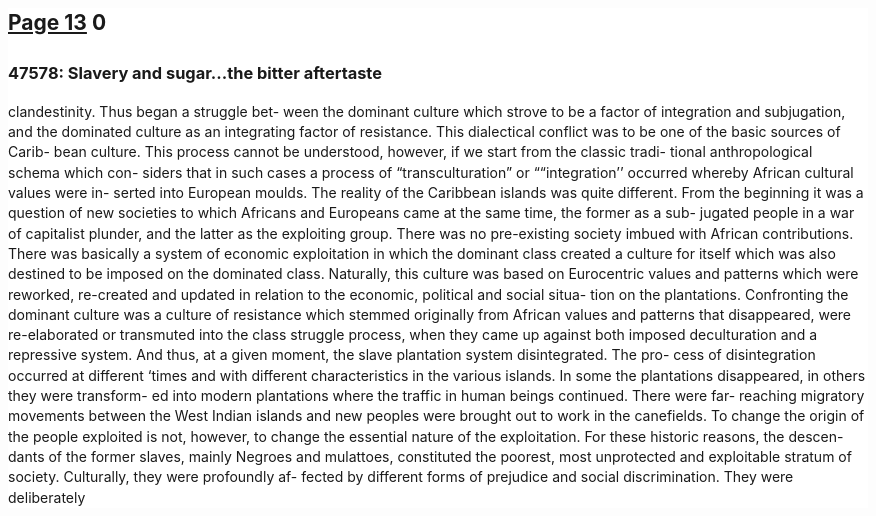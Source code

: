 ## [Page 13](074754engo.pdf#page=13) 0

### 47578: Slavery and sugar...the bitter aftertaste

clandestinity. Thus began a struggle bet- 
ween the dominant culture which strove to 
be a factor of integration and subjugation, 
and the dominated culture as an integrating 
factor of resistance. This dialectical conflict 
was to be one of the basic sources of Carib- 
bean culture. 
This process cannot be understood, 
however, if we start from the classic tradi- 
tional anthropological schema which con- 
siders that in such cases a process of 
“transculturation” or ““integration’’ occurred 
whereby African cultural values were in- 
serted into European moulds. The reality of 
the Caribbean islands was quite different. 
From the beginning it was a question of new 
societies to which Africans and Europeans 
came at the same time, the former as a sub- 
jugated people in a war of capitalist plunder, 
and the latter as the exploiting group. There 
was no pre-existing society imbued with 
African contributions. There was basically a 
system of economic exploitation in which 
the dominant class created a culture for 
itself which was also destined to be imposed 
on the dominated class. 
Naturally, this culture was based on 
Eurocentric values and patterns which were 
reworked, re-created and updated in relation 
to the economic, political and social situa- 
tion on the plantations. Confronting the 
dominant culture was a culture of resistance 
which stemmed originally from African 
values and patterns that disappeared, were 
re-elaborated or transmuted into the class 
struggle process, when they came up 
against both imposed deculturation and a 
repressive system. 
And thus, at a given moment, the slave 
plantation system disintegrated. The pro- 
cess of disintegration occurred at different 
‘times and with different characteristics in 
the various islands. In some the plantations 
disappeared, in others they were transform- 
ed into modern plantations where the traffic 
in human beings continued. There were far- 
reaching migratory movements between the 
West Indian islands and new peoples were 
brought out to work in the canefields. To 
change the origin of the people exploited is 
not, however, to change the essential 
nature of the exploitation. 
For these historic reasons, the descen- 
dants of the former slaves, mainly Negroes 
and mulattoes, constituted the poorest, 
most unprotected and exploitable stratum of 
society. Culturally, they were profoundly af- 
fected by different forms of prejudice and 
social discrimination. They were deliberately 